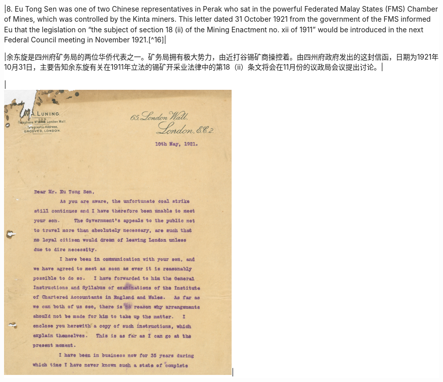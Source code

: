 |8. Eu Tong Sen was one of two Chinese representatives in Perak who sat in the powerful Federated Malay States (FMS) Chamber of Mines, which was controlled by the Kinta miners. This letter dated 31 October 1921 from the government of the FMS informed Eu that the legislation on “the subject of section 18 (ii) of the Mining Enactment no. xii of 1911” would be introduced in the next Federal Council meeting in November 1921.[^16]|

|余东旋是四州府矿务局的两位华侨代表之一。矿务局拥有极大势力，由近打谷锡矿商操控着。由四州府政府发出的这封信函，日期为1921年10月31日，主要告知余东旋有关在1911年立法的锡矿开采业法律中的第18（ii）条文将会在11月份的议政局会议提出讨论。|

|<br><a href="/images/Vol-12-issue-2/eu-tong-sen/11a-eutongsen.jpg" target="_blank"><img style="width:450px" src="/images/Vol-12-issue-2/eu-tong-sen/11a-eutongsen.jpg"></a>|
